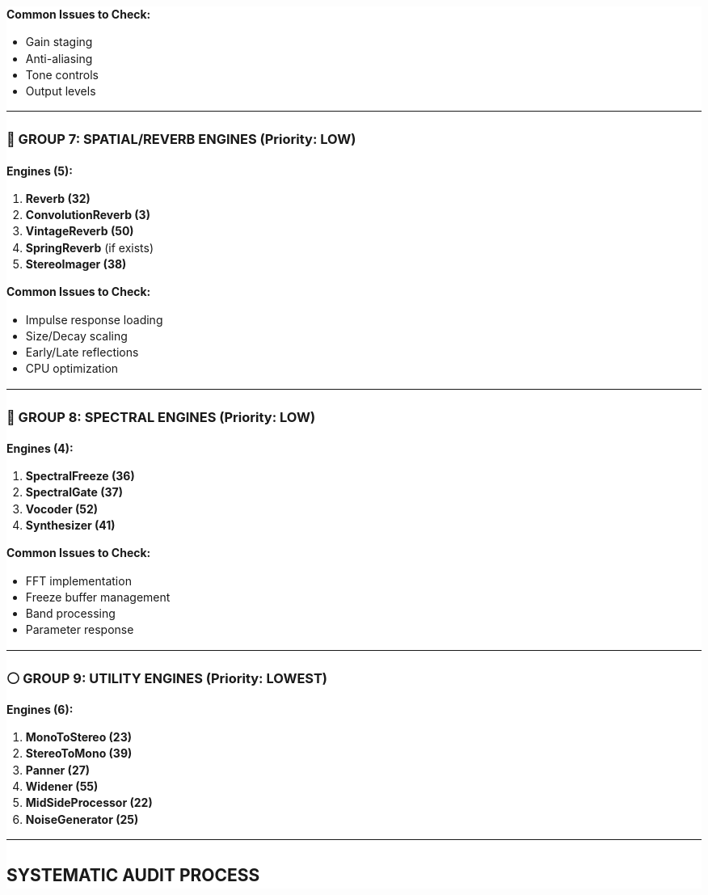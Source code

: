 **Common Issues to Check:**
- Gain staging
- Anti-aliasing
- Tone controls
- Output levels

---

### 🔵 GROUP 7: SPATIAL/REVERB ENGINES (Priority: LOW)
**Engines (5):**
1. **Reverb (32)**
2. **ConvolutionReverb (3)**
3. **VintageReverb (50)**
4. **SpringReverb** (if exists)
5. **StereoImager (38)**

**Common Issues to Check:**
- Impulse response loading
- Size/Decay scaling
- Early/Late reflections
- CPU optimization

---

### 🔵 GROUP 8: SPECTRAL ENGINES (Priority: LOW)
**Engines (4):**
1. **SpectralFreeze (36)**
2. **SpectralGate (37)**
3. **Vocoder (52)**
4. **Synthesizer (41)**

**Common Issues to Check:**
- FFT implementation
- Freeze buffer management
- Band processing
- Parameter response

---

### ⚪ GROUP 9: UTILITY ENGINES (Priority: LOWEST)
**Engines (6):**
1. **MonoToStereo (23)**
2. **StereoToMono (39)**
3. **Panner (27)**
4. **Widener (55)**
5. **MidSideProcessor (22)**
6. **NoiseGenerator (25)**

---

## SYSTEMATIC AUDIT PROCESS
